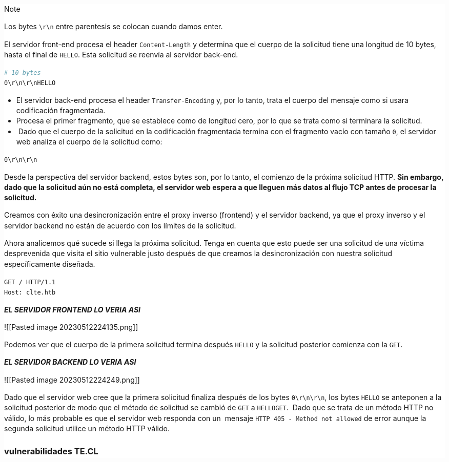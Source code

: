 >[!note]
>Los bytes `\r\n` entre parentesis se colocan cuando damos enter.

El servidor front-end procesa el header `Content-Length` y determina que el cuerpo de la solicitud tiene una longitud de 10 bytes, hasta el final de `HELLO`. Esta solicitud se reenvía al servidor back-end.

```bash
# 10 bytes
0\r\n\r\nHELLO
```

- El servidor back-end procesa el header `Transfer-Encoding` y, por lo tanto, trata el cuerpo del mensaje como si usara codificación fragmentada. 
- Procesa el primer fragmento, que se establece como de longitud cero, por lo que se trata como si terminara la solicitud. 
-  Dado que el cuerpo de la solicitud en la codificación fragmentada termina con el fragmento vacío con tamaño `0`, el servidor web analiza el cuerpo de la solicitud como:

```bash
0\r\n\r\n
```

Desde la perspectiva del servidor backend, estos bytes son, por lo tanto, el comienzo de la próxima solicitud HTTP. **Sin embargo, dado que la solicitud aún no está completa, el servidor web espera a que lleguen más datos al flujo TCP antes de procesar la solicitud.**

Creamos con éxito una desincronización entre el proxy inverso (frontend) y el servidor backend, ya que el proxy inverso y el servidor backend no están de acuerdo con los límites de la solicitud.

Ahora analicemos qué sucede si llega la próxima solicitud. Tenga en cuenta que esto puede ser una solicitud de una víctima desprevenida que visita el sitio vulnerable justo después de que creamos la desincronización con nuestra solicitud específicamente diseñada.

```http
GET / HTTP/1.1
Host: clte.htb
```

**_EL SERVIDOR FRONTEND LO VERIA ASI_**

![[Pasted image 20230512224135.png]]

Podemos ver que el cuerpo de la primera solicitud termina después `HELLO` y la solicitud posterior comienza con la `GET`.

**_EL SERVIDOR BACKEND LO VERIA ASI_**

![[Pasted image 20230512224249.png]]

Dado que el servidor web cree que la primera solicitud finaliza después de los bytes `0\r\n\r\n`, los bytes `HELLO` se anteponen a la solicitud posterior de modo que el método de solicitud se cambió de `GET` a `HELLOGET`. 
Dado que se trata de un método HTTP no válido, lo más probable es que el servidor web responda con un  mensaje `HTTP 405 - Method not allowed` de error aunque la segunda solicitud utilice un método HTTP válido.

### vulnerabilidades TE.CL
